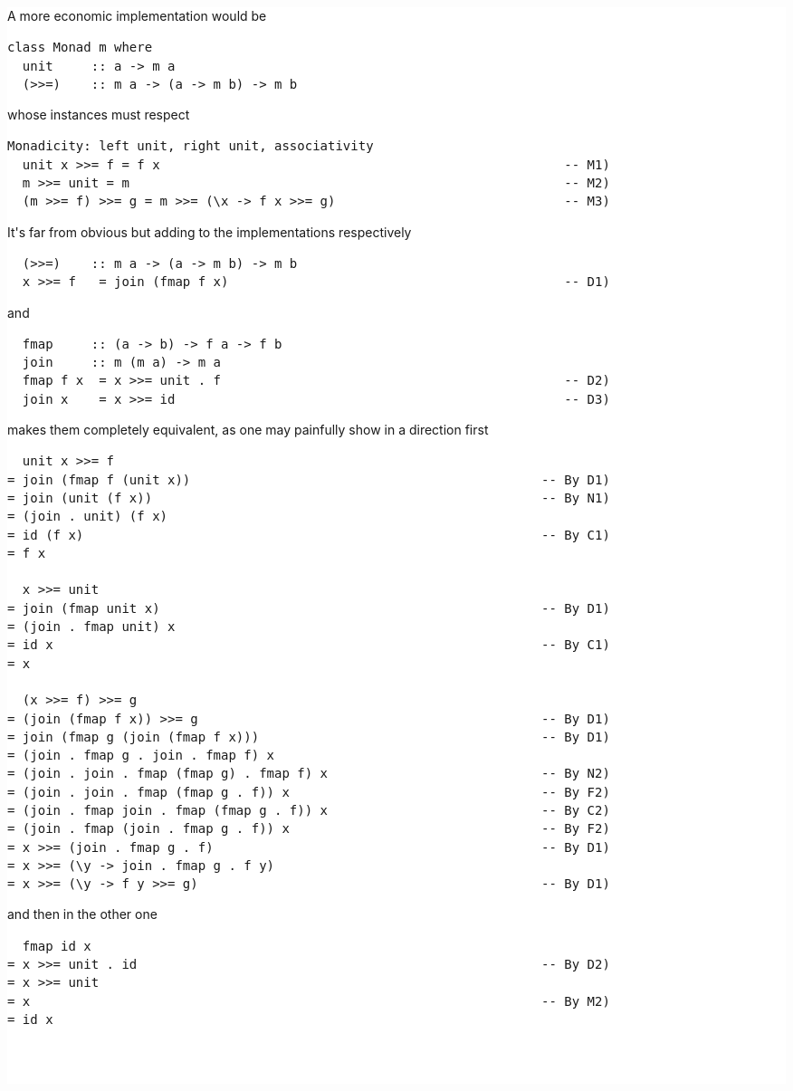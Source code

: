 A more economic implementation would be
<pre>
class Monad m where
  unit     :: a -> m a
  (>>=)    :: m a -> (a -> m b) -> m b
</pre>
whose instances must respect
<pre>
Monadicity: left unit, right unit, associativity
  unit x >>= f = f x                                                     -- M1)
  m >>= unit = m                                                         -- M2)
  (m >>= f) >>= g = m >>= (\x -> f x >>= g)                              -- M3)
</pre>

It's far from obvious but adding to the implementations respectively
<pre>
  (>>=)    :: m a -> (a -> m b) -> m b
  x >>= f   = join (fmap f x)                                            -- D1)
</pre>
and
<pre>
  fmap     :: (a -> b) -> f a -> f b
  join     :: m (m a) -> m a
  fmap f x  = x >>= unit . f                                             -- D2)
  join x    = x >>= id                                                   -- D3)
</pre>
makes them completely equivalent, as one may painfully show in a direction first
<pre>
  unit x >>= f
= join (fmap f (unit x))                                              -- By D1)
= join (unit (f x))                                                   -- By N1)
= (join . unit) (f x)
= id (f x)                                                            -- By C1)
= f x

  x >>= unit
= join (fmap unit x)                                                  -- By D1)
= (join . fmap unit) x
= id x                                                                -- By C1)
= x

  (x >>= f) >>= g
= (join (fmap f x)) >>= g                                             -- By D1)
= join (fmap g (join (fmap f x)))                                     -- By D1)
= (join . fmap g . join . fmap f) x
= (join . join . fmap (fmap g) . fmap f) x                            -- By N2)
= (join . join . fmap (fmap g . f)) x                                 -- By F2)
= (join . fmap join . fmap (fmap g . f)) x                            -- By C2)
= (join . fmap (join . fmap g . f)) x                                 -- By F2)
= x >>= (join . fmap g . f)                                           -- By D1)
= x >>= (\y -> join . fmap g . f y)
= x >>= (\y -> f y >>= g)                                             -- By D1)
</pre>
and then in the other one
<pre>
  fmap id x
= x >>= unit . id                                                     -- By D2)
= x >>= unit
= x                                                                   -- By M2)
= id x
